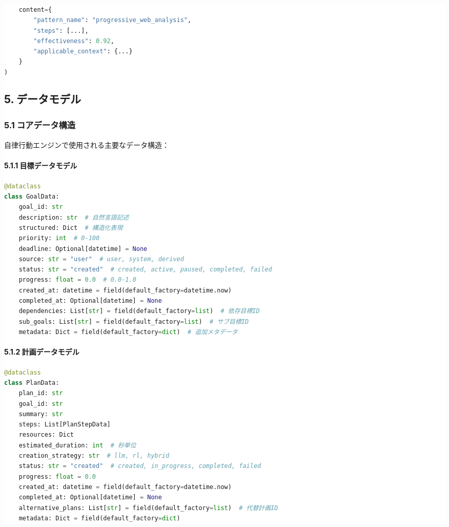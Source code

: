 ```python
    content={
        "pattern_name": "progressive_web_analysis",
        "steps": [...],
        "effectiveness": 0.92,
        "applicable_context": {...}
    }
)
```

## 5. データモデル

### 5.1 コアデータ構造

自律行動エンジンで使用される主要なデータ構造：

#### 5.1.1 目標データモデル

```python
@dataclass
class GoalData:
    goal_id: str
    description: str  # 自然言語記述
    structured: Dict  # 構造化表現
    priority: int  # 0-100
    deadline: Optional[datetime] = None
    source: str = "user"  # user, system, derived
    status: str = "created"  # created, active, paused, completed, failed
    progress: float = 0.0  # 0.0-1.0
    created_at: datetime = field(default_factory=datetime.now)
    completed_at: Optional[datetime] = None
    dependencies: List[str] = field(default_factory=list)  # 依存目標ID
    sub_goals: List[str] = field(default_factory=list)  # サブ目標ID
    metadata: Dict = field(default_factory=dict)  # 追加メタデータ
```

#### 5.1.2 計画データモデル

```python
@dataclass
class PlanData:
    plan_id: str
    goal_id: str
    summary: str
    steps: List[PlanStepData]
    resources: Dict
    estimated_duration: int  # 秒単位
    creation_strategy: str  # llm, rl, hybrid
    status: str = "created"  # created, in_progress, completed, failed
    progress: float = 0.0
    created_at: datetime = field(default_factory=datetime.now)
    completed_at: Optional[datetime] = None
    alternative_plans: List[str] = field(default_factory=list)  # 代替計画ID
    metadata: Dict = field(default_factory=dict)
```
